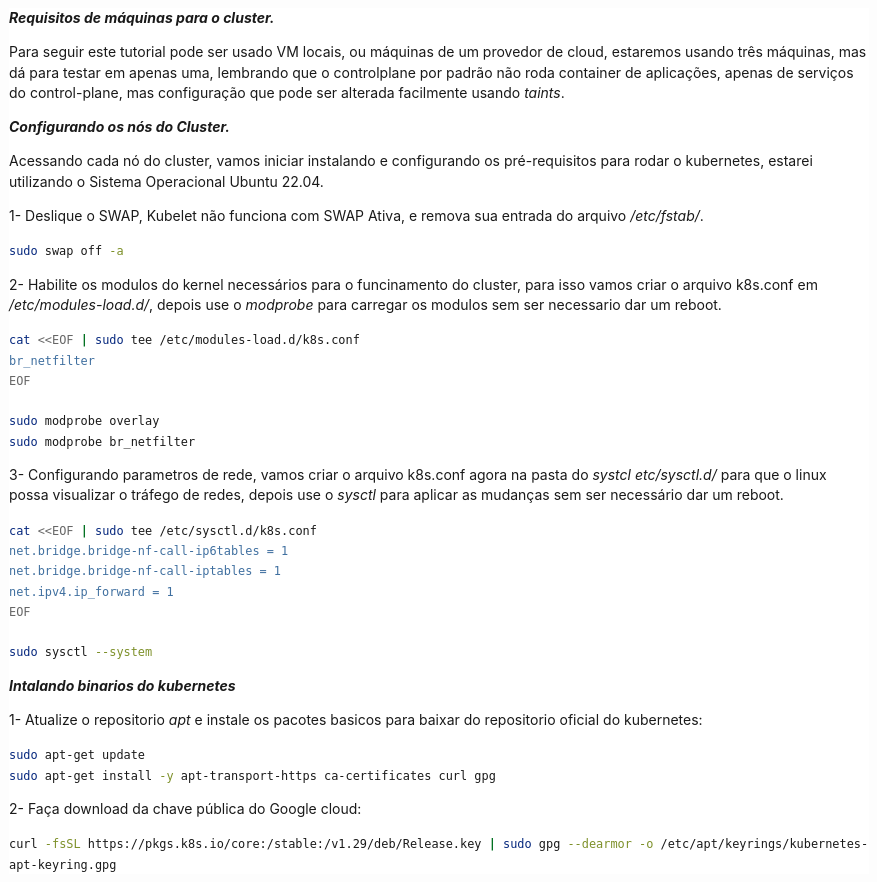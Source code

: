 ***Requisitos de máquinas para o cluster.***

Para seguir este tutorial pode ser usado VM locais, ou máquinas de um provedor de cloud, estaremos usando três máquinas, mas dá para testar em apenas uma, lembrando que o controlplane por padrão não roda container de aplicações, apenas de serviços do control-plane, mas configuração que pode ser alterada facilmente usando *taints*.

***Configurando os nós do Cluster.***

Acessando cada nó do cluster, vamos iniciar instalando e configurando os pré-requisitos para rodar o kubernetes, estarei utilizando o Sistema Operacional Ubuntu 22.04.

1- Deslique o SWAP, Kubelet não funciona com SWAP Ativa, e remova sua entrada do arquivo */etc/fstab/*.
```bash
sudo swap off -a
```
2- Habilite os modulos do kernel necessários para o funcinamento do cluster, para isso vamos criar o arquivo k8s.conf em */etc/modules-load.d/*, depois use o *modprobe* para carregar os modulos sem ser necessario dar um reboot.
```bash
cat <<EOF | sudo tee /etc/modules-load.d/k8s.conf
br_netfilter
EOF

sudo modprobe overlay
sudo modprobe br_netfilter
```
3- Configurando parametros de rede, vamos criar o arquivo k8s.conf agora na pasta do *systcl* *etc/sysctl.d/* para que o linux possa visualizar o tráfego de redes, depois use o *sysctl* para aplicar as mudanças sem ser necessário dar um reboot.

```bash
cat <<EOF | sudo tee /etc/sysctl.d/k8s.conf
net.bridge.bridge-nf-call-ip6tables = 1
net.bridge.bridge-nf-call-iptables = 1
net.ipv4.ip_forward = 1
EOF

sudo sysctl --system
```

***Intalando binarios do kubernetes***

1- Atualize o repositorio *apt* e instale os pacotes basicos para baixar do repositorio oficial do kubernetes:

```bash
sudo apt-get update
sudo apt-get install -y apt-transport-https ca-certificates curl gpg
```

2- Faça download da chave pública do Google cloud:

```bash
curl -fsSL https://pkgs.k8s.io/core:/stable:/v1.29/deb/Release.key | sudo gpg --dearmor -o /etc/apt/keyrings/kubernetes-apt-keyring.gpg

```
